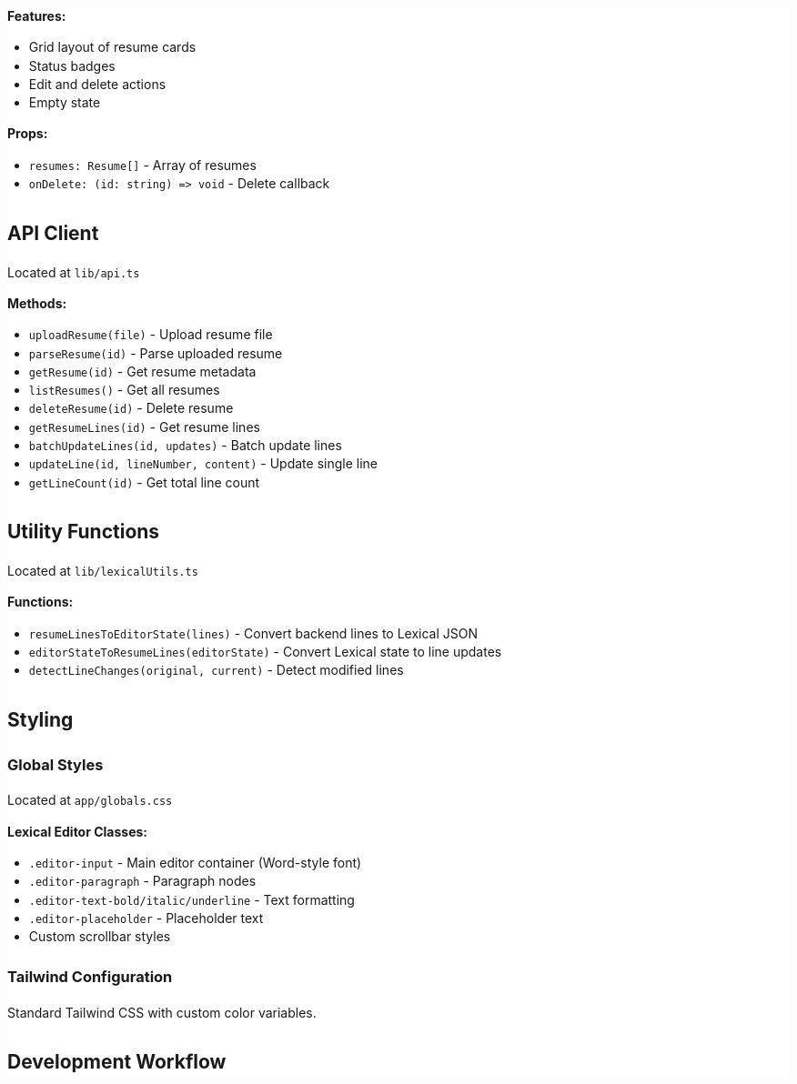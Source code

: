 **Features:**
- Grid layout of resume cards
- Status badges
- Edit and delete actions
- Empty state

**Props:**
- `resumes: Resume[]` - Array of resumes
- `onDelete: (id: string) => void` - Delete callback

## API Client

Located at `lib/api.ts`

**Methods:**
- `uploadResume(file)` - Upload resume file
- `parseResume(id)` - Parse uploaded resume
- `getResume(id)` - Get resume metadata
- `listResumes()` - Get all resumes
- `deleteResume(id)` - Delete resume
- `getResumeLines(id)` - Get resume lines
- `batchUpdateLines(id, updates)` - Batch update lines
- `updateLine(id, lineNumber, content)` - Update single line
- `getLineCount(id)` - Get total line count

## Utility Functions

Located at `lib/lexicalUtils.ts`

**Functions:**
- `resumeLinesToEditorState(lines)` - Convert backend lines to Lexical JSON
- `editorStateToResumeLines(editorState)` - Convert Lexical state to line updates
- `detectLineChanges(original, current)` - Detect modified lines

## Styling

### Global Styles
Located at `app/globals.css`

**Lexical Editor Classes:**
- `.editor-input` - Main editor container (Word-style font)
- `.editor-paragraph` - Paragraph nodes
- `.editor-text-bold/italic/underline` - Text formatting
- `.editor-placeholder` - Placeholder text
- Custom scrollbar styles

### Tailwind Configuration
Standard Tailwind CSS with custom color variables.

## Development Workflow

